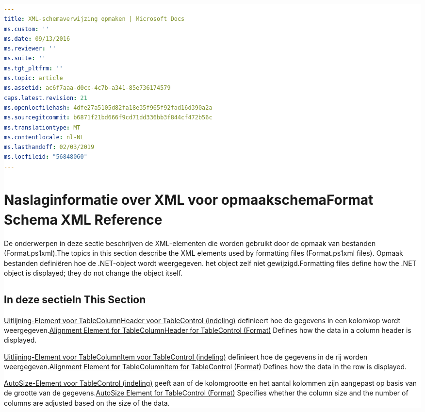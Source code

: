 ```yaml
---
title: XML-schemaverwijzing opmaken | Microsoft Docs
ms.custom: ''
ms.date: 09/13/2016
ms.reviewer: ''
ms.suite: ''
ms.tgt_pltfrm: ''
ms.topic: article
ms.assetid: ac6f7aaa-d0cc-4c7b-a341-85e736174579
caps.latest.revision: 21
ms.openlocfilehash: 4dfe27a5105d82fa18e35f965f92fad16d390a2a
ms.sourcegitcommit: b6871f21bd666f9cd71dd336bb3f844cf472b56c
ms.translationtype: MT
ms.contentlocale: nl-NL
ms.lasthandoff: 02/03/2019
ms.locfileid: "56848060"
---
```

# <a name="format-schema-xml-reference"></a><span data-ttu-id="a5f0a-102">Naslaginformatie over XML voor opmaakschema</span><span class="sxs-lookup"><span data-stu-id="a5f0a-102">Format Schema XML Reference</span></span>

<span data-ttu-id="a5f0a-103">De onderwerpen in deze sectie beschrijven de XML-elementen die worden gebruikt door de opmaak van bestanden (Format.ps1xml).</span><span class="sxs-lookup"><span data-stu-id="a5f0a-103">The topics in this section describe the XML elements used by formatting files (Format.ps1xml files).</span></span> <span data-ttu-id="a5f0a-104">Opmaak bestanden definiëren hoe de .NET-object wordt weergegeven. het object zelf niet gewijzigd.</span><span class="sxs-lookup"><span data-stu-id="a5f0a-104">Formatting files define how the .NET object is displayed; they do not change the object itself.</span></span>

## <a name="in-this-section"></a><span data-ttu-id="a5f0a-105">In deze sectie</span><span class="sxs-lookup"><span data-stu-id="a5f0a-105">In This Section</span></span>

<span data-ttu-id="a5f0a-106">[Uitlijning-Element voor TableColumnHeader voor TableControl (indeling)](./alignment-element-for-tablecolumnheader-for-tablecontrol-format.md) definieert hoe de gegevens in een kolomkop wordt weergegeven.</span><span class="sxs-lookup"><span data-stu-id="a5f0a-106">[Alignment Element for TableColumnHeader for TableControl (Format)](./alignment-element-for-tablecolumnheader-for-tablecontrol-format.md) Defines how the data in a column header is displayed.</span></span>

<span data-ttu-id="a5f0a-107">[Uitlijning-Element voor TableColumnItem voor TableControl (indeling)](./alignment-element-for-tablecolumnitem-for-tablecontrol-format.md) definieert hoe de gegevens in de rij worden weergegeven.</span><span class="sxs-lookup"><span data-stu-id="a5f0a-107">[Alignment Element for TableColumnItem for TableControl (Format)](./alignment-element-for-tablecolumnitem-for-tablecontrol-format.md) Defines how the data in the row is displayed.</span></span>

<span data-ttu-id="a5f0a-108">[AutoSize-Element voor TableControl (indeling)](./autosize-element-for-tablecontrol-format.md) geeft aan of de kolomgrootte en het aantal kolommen zijn aangepast op basis van de grootte van de gegevens.</span><span class="sxs-lookup"><span data-stu-id="a5f0a-108">[AutoSize Element for TableControl (Format)](./autosize-element-for-tablecontrol-format.md) Specifies whether the column size and the number of columns are adjusted based on the size of the data.</span></span>
